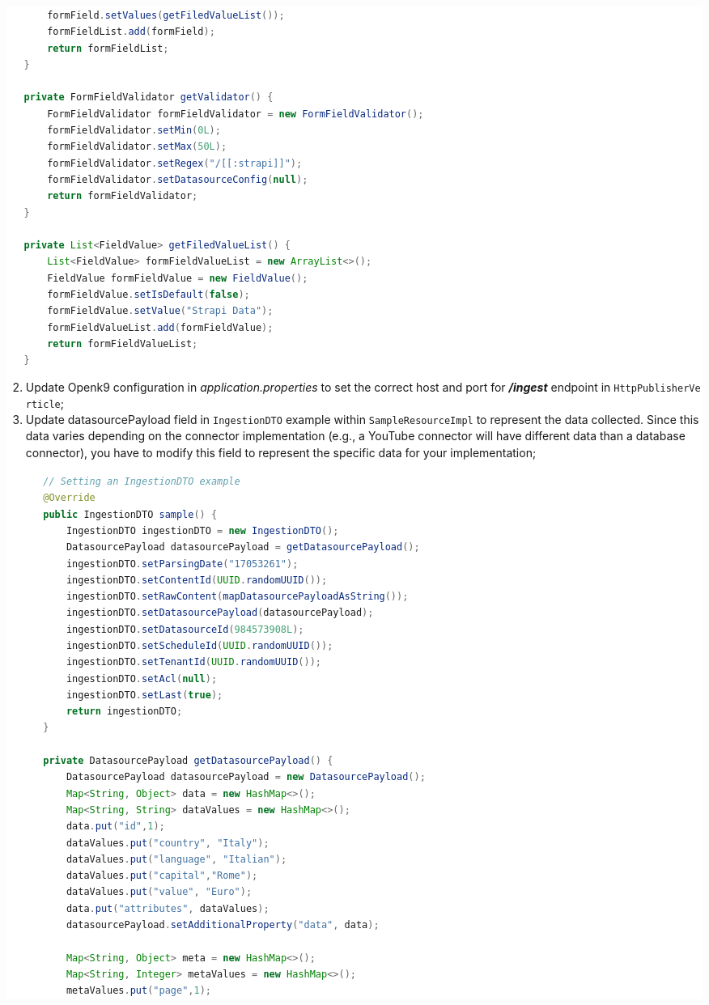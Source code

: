    ```java
          formField.setValues(getFiledValueList());
          formFieldList.add(formField);
          return formFieldList;
      }

      private FormFieldValidator getValidator() {
          FormFieldValidator formFieldValidator = new FormFieldValidator();
          formFieldValidator.setMin(0L);
          formFieldValidator.setMax(50L);
          formFieldValidator.setRegex("/[[:strapi]]");
          formFieldValidator.setDatasourceConfig(null);
          return formFieldValidator;
      }

      private List<FieldValue> getFiledValueList() {
          List<FieldValue> formFieldValueList = new ArrayList<>();
          FieldValue formFieldValue = new FieldValue();
          formFieldValue.setIsDefault(false);
          formFieldValue.setValue("Strapi Data");
          formFieldValueList.add(formFieldValue);
          return formFieldValueList;
      }
   ```
2. Update Openk9 configuration in _application.properties_ to set the correct host and port for **_/ingest_** endpoint in `HttpPublisherVerticle`;
3. Update datasourcePayload field in `IngestionDTO` example within `SampleResourceImpl` to represent the data collected.
   Since this data varies depending on the connector implementation (e.g., a YouTube connector will have different data than a database connector), you have to modify this field to represent the specific data for your implementation;
   ```java
      // Setting an IngestionDTO example
      @Override
      public IngestionDTO sample() {
          IngestionDTO ingestionDTO = new IngestionDTO();
          DatasourcePayload datasourcePayload = getDatasourcePayload();
          ingestionDTO.setParsingDate("17053261");
          ingestionDTO.setContentId(UUID.randomUUID());
          ingestionDTO.setRawContent(mapDatasourcePayloadAsString());
          ingestionDTO.setDatasourcePayload(datasourcePayload);
          ingestionDTO.setDatasourceId(984573908L);
          ingestionDTO.setScheduleId(UUID.randomUUID());
          ingestionDTO.setTenantId(UUID.randomUUID());
          ingestionDTO.setAcl(null);
          ingestionDTO.setLast(true);
          return ingestionDTO;
      }

      private DatasourcePayload getDatasourcePayload() {
          DatasourcePayload datasourcePayload = new DatasourcePayload();
          Map<String, Object> data = new HashMap<>();
          Map<String, String> dataValues = new HashMap<>();
          data.put("id",1);
          dataValues.put("country", "Italy");
          dataValues.put("language", "Italian");
          dataValues.put("capital","Rome");
          dataValues.put("value", "Euro");
          data.put("attributes", dataValues);
          datasourcePayload.setAdditionalProperty("data", data);

          Map<String, Object> meta = new HashMap<>();
          Map<String, Integer> metaValues = new HashMap<>();
          metaValues.put("page",1);
   ```